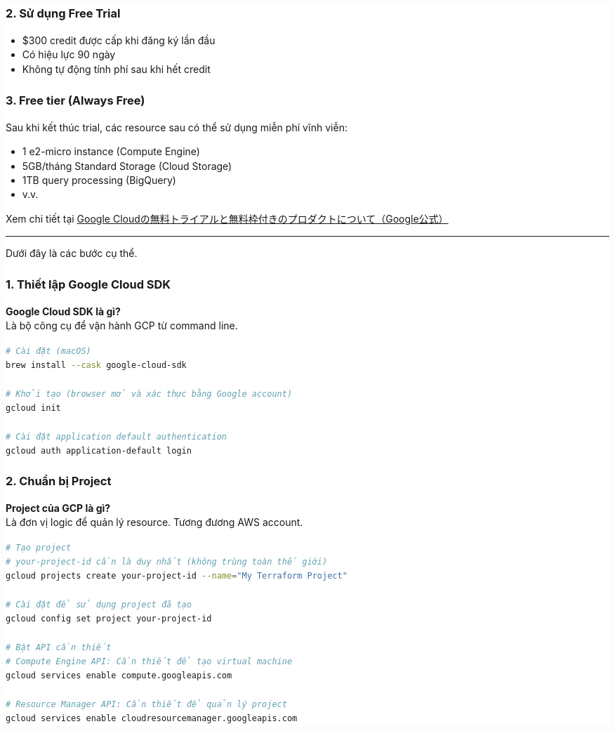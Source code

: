 ### 2. Sử dụng Free Trial

- $300 credit được cấp khi đăng ký lần đầu
- Có hiệu lực 90 ngày
- Không tự động tính phí sau khi hết credit

### 3. Free tier (Always Free)

Sau khi kết thúc trial, các resource sau có thể sử dụng miễn phí vĩnh viễn:
- 1 e2-micro instance (Compute Engine)
- 5GB/tháng Standard Storage (Cloud Storage)
- 1TB query processing (BigQuery)
- v.v.

Xem chi tiết tại [Google Cloudの無料トライアルと無料枠付きのプロダクトについて（Google公式）](https://cloud.google.com/free?hl=ja)

---

Dưới đây là các bước cụ thể.

### 1. Thiết lập Google Cloud SDK

**Google Cloud SDK là gì?**  
Là bộ công cụ để vận hành GCP từ command line.

```bash
# Cài đặt (macOS)
brew install --cask google-cloud-sdk

# Khởi tạo (browser mở và xác thực bằng Google account)
gcloud init

# Cài đặt application default authentication
gcloud auth application-default login
```

### 2. Chuẩn bị Project

**Project của GCP là gì?**  
Là đơn vị logic để quản lý resource. Tương đương AWS account.

```bash
# Tạo project
# your-project-id cần là duy nhất (không trùng toàn thế giới)
gcloud projects create your-project-id --name="My Terraform Project"

# Cài đặt để sử dụng project đã tạo
gcloud config set project your-project-id

# Bật API cần thiết
# Compute Engine API: Cần thiết để tạo virtual machine
gcloud services enable compute.googleapis.com

# Resource Manager API: Cần thiết để quản lý project
gcloud services enable cloudresourcemanager.googleapis.com
```
